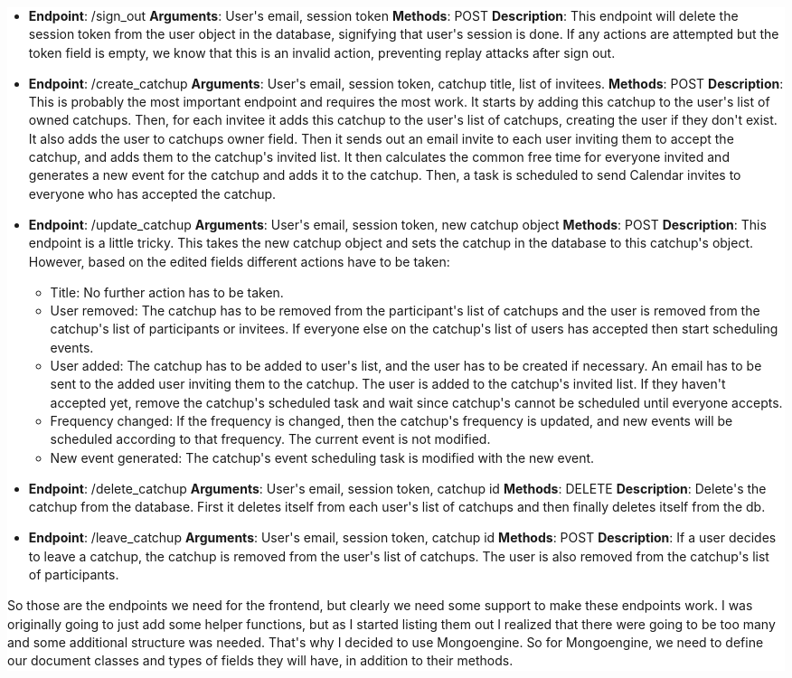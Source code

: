 * **Endpoint**: /sign_out
  **Arguments**: User's email, session token
  **Methods**: POST
  **Description**: This endpoint will delete the session token from the user object in the database, signifying that user's session is done. If any actions are attempted but the token field is empty, we know that this is an invalid action, preventing replay attacks after sign out.

* **Endpoint**: /create_catchup 
  **Arguments**: User's email, session token, catchup title, list of invitees.
  **Methods**: POST
  **Description**: This is probably the most important endpoint and requires the most work. It starts by adding this catchup to the user's list of owned catchups. Then, for each invitee it adds this catchup to the user's list of catchups, creating the user if they don't exist. It also adds the user to catchups owner field. Then it sends out an email invite to each user inviting them to accept the catchup, and adds them to the catchup's invited list. It then calculates the common free time for everyone invited and generates a new event for the catchup and adds it to the catchup. Then, a task is scheduled to send Calendar invites to everyone who has accepted the catchup. 

* **Endpoint**: /update_catchup
  **Arguments**: User's email, session token, new catchup object
  **Methods**: POST
  **Description**: This endpoint is a little tricky. This takes the new catchup object and sets the catchup in the database to this catchup's object. However, based on the edited fields different actions have to be taken:
  * Title: No further action has to be taken.
  * User removed: The catchup has to be removed from the participant's list of catchups and the user is removed from the catchup's list of participants or invitees. If everyone else on the catchup's list of users has accepted then start scheduling events.
  * User added: The catchup has to be added to user's list, and the user has to be created if necessary. An email has to be sent to the added user inviting them to the catchup. The user is added to the catchup's invited list. If they haven't accepted yet, remove the catchup's scheduled task and wait since catchup's cannot be scheduled until everyone accepts.
  * Frequency changed: If the frequency is changed, then the catchup's frequency is updated, and new events will be scheduled according to that frequency. The current event is not modified.
  * New event generated: The catchup's event scheduling task is modified with the new event.

* **Endpoint**: /delete_catchup
  **Arguments**: User's email, session token, catchup id
  **Methods**: DELETE
  **Description**: Delete's the catchup from the database. First it deletes itself from each user's list of catchups and then finally deletes itself from the db.

* **Endpoint**: /leave_catchup
  **Arguments**: User's email, session token, catchup id
  **Methods**: POST
  **Description**: If a user decides to leave a catchup, the catchup is removed from the user's list of catchups. The user is also removed from the catchup's list of participants.
  
  
So those are the endpoints we need for the frontend, but clearly we need some support to make these endpoints work. I was originally going to just add some helper functions, but as I started listing them out I realized that there were going to be too many and some additional structure was needed. That's why I decided to use Mongoengine. So for Mongoengine, we need to define our document classes and types of fields they will have, in addition to their methods.
